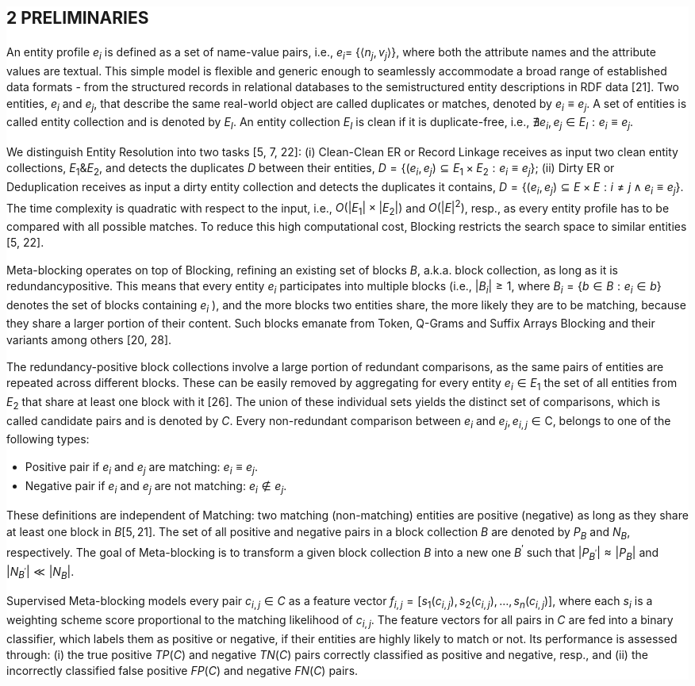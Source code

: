 ## 2 PRELIMINARIES

An entity profile $e_{i}$ is defined as a set of name-value pairs, i.e., $e_{i}=$ $\left\{\left\langle n_{j}, v_{j}\right\rangle\right\}$, where both the attribute names and the attribute values are textual. This simple model is flexible and generic enough to seamlessly accommodate a broad range of established data formats - from the structured records in relational databases to the semistructured entity descriptions in RDF data [21]. Two entities, $e_{i}$ and $e_{j}$, that describe the same real-world object are called duplicates or matches, denoted by $e_{i} \equiv e_{j}$. A set of entities is called entity collection and is denoted by $E_{I}$. An entity collection $E_{I}$ is clean if it is duplicate-free, i.e., $\nexists e_{i}, e_{j} \in E_{I}: e_{i} \equiv e_{j}$.

We distinguish Entity Resolution into two tasks [5, 7, 22]: (i) Clean-Clean ER or Record Linkage receives as input two clean entity collections, $E_{1} \& E_{2}$, and detects the duplicates $D$ between their entities, $D=\left\{\left(e_{i}, e_{j}\right) \subseteq E_{1} \times E_{2}: e_{i} \equiv e_{j}\right\}$; (ii) Dirty ER or Deduplication receives as input a dirty entity collection and detects the duplicates it contains, $D=\left\{\left(e_{i}, e_{j}\right) \subseteq E \times E: i \neq j \wedge e_{i} \equiv e_{j}\right\}$. The time complexity is quadratic with respect to the input, i.e., $O\left(\left|E_{1}\right| \times\left|E_{2}\right|\right)$ and $O\left(|E|^{2}\right)$, resp., as every entity profile has to be compared with all possible matches. To reduce this high computational cost, Blocking restricts the search space to similar entities [5, 22].

Meta-blocking operates on top of Blocking, refining an existing set of blocks $B$, a.k.a. block collection, as long as it is redundancypositive. This means that every entity $e_{i}$ participates into multiple blocks (i.e., $\left|B_{i}\right| \geq 1$, where $B_{i}=\left\{b \in B: e_{i} \in b\right\}$ denotes the set of blocks containing $e_{i}$ ), and the more blocks two entities share, the more likely they are to be matching, because they share a larger portion of their content. Such blocks emanate from Token, Q-Grams and Suffix Arrays Blocking and their variants among others [20, 28].

The redundancy-positive block collections involve a large portion of redundant comparisons, as the same pairs of entities are repeated across different blocks. These can be easily removed by aggregating for every entity $e_{i} \in E_{1}$ the set of all entities from $E_{2}$ that share at least one block with it [26]. The union of these individual sets yields the distinct set of comparisons, which is called candidate pairs and is denoted by $C$. Every non-redundant comparison between $e_{i}$ and $e_{j}, e_{i, j} \in \mathrm{C}$, belongs to one of the following types:

- Positive pair if $e_{i}$ and $e_{j}$ are matching: $e_{i} \equiv e_{j}$.
- Negative pair if $e_{i}$ and $e_{j}$ are not matching: $e_{i} \notin e_{j}$.

These definitions are independent of Matching: two matching (non-matching) entities are positive (negative) as long as they share at least one block in $B[5,21]$. The set of all positive and negative pairs in a block collection $B$ are denoted by $P_{B}$ and $N_{B}$, respectively. The goal of Meta-blocking is to transform a given block collection $B$ into a new one $B^{\prime}$ such that $\left|P_{B^{\prime}}\right| \approx\left|P_{B}\right|$ and $\left|N_{B^{\prime}}\right| \ll\left|N_{B}\right|$.

Supervised Meta-blocking models every pair $c_{i, j} \in C$ as a feature vector $f_{i, j}=\left[s_{1}\left(c_{i, j}\right), s_{2}\left(c_{i, j}\right), \ldots, s_{n}\left(c_{i, j}\right)\right]$, where each $s_{i}$ is a weighting scheme score proportional to the matching likelihood of $c_{i, j}$. The feature vectors for all pairs in $C$ are fed into a binary classifier, which labels them as positive or negative, if their entities are highly likely to match or not. Its performance is assessed through: (i) the true positive $T P(C)$ and negative $T N(C)$ pairs correctly classified as positive and negative, resp., and (ii) the incorrectly classified false positive $F P(C)$ and negative $F N(C)$ pairs.


[^0]:    This work is licensed under the Creative Commons BY-NC-ND 4.0 International License. Visit https://creativecommons.org/licenses/by-nc-nd/4.0/ to view a copy of this license. For any use beyond those covered by this license, obtain permission by emailing info@vldb.org. Copyright is held by the owner/author(s). Publication rights licensed to the VLDB Endowment.